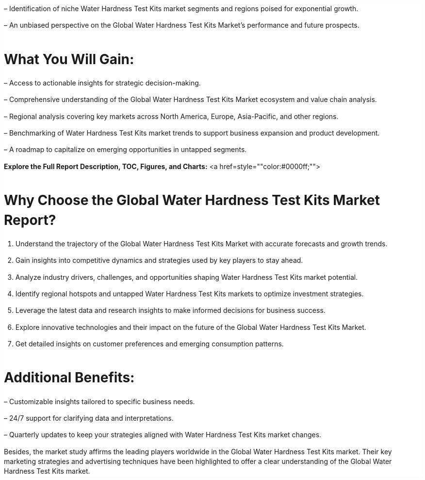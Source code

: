 – Identification of niche Water Hardness Test Kits market segments and regions poised for exponential growth.

– An unbiased perspective on the Global Water Hardness Test Kits Market’s performance and future prospects.

# <strong>What You Will Gain:</strong>

– Access to actionable insights for strategic decision-making.

– Comprehensive understanding of the Global Water Hardness Test Kits Market ecosystem and value chain analysis.

– Regional analysis covering key markets across North America, Europe, Asia-Pacific, and other regions.

– Benchmarking of Water Hardness Test Kits market trends to support business expansion and product development.

– A roadmap to capitalize on emerging opportunities in untapped segments.

<strong>Explore the Full Report Description, TOC, Figures, and Charts:</strong>
<a href=style=""color:#0000ff;""></a>

# <strong>Why Choose the Global Water Hardness Test Kits Market Report?</strong>

1. Understand the trajectory of the Global Water Hardness Test Kits Market with accurate forecasts and growth trends.

2. Gain insights into competitive dynamics and strategies used by key players to stay ahead.

3. Analyze industry drivers, challenges, and opportunities shaping Water Hardness Test Kits market potential.

4. Identify regional hotspots and untapped Water Hardness Test Kits markets to optimize investment strategies.

5. Leverage the latest data and research insights to make informed decisions for business success.

6. Explore innovative technologies and their impact on the future of the Global Water Hardness Test Kits Market.

7. Get detailed insights on customer preferences and emerging consumption patterns.

# <strong>Additional Benefits:</strong>

– Customizable insights tailored to specific business needs.

– 24/7 support for clarifying data and interpretations.

– Quarterly updates to keep your strategies aligned with Water Hardness Test Kits market changes.

Besides, the market study affirms the leading players worldwide in the Global Water Hardness Test Kits market. Their key marketing strategies and advertising techniques have been highlighted to offer a clear understanding of the Global Water Hardness Test Kits market.
